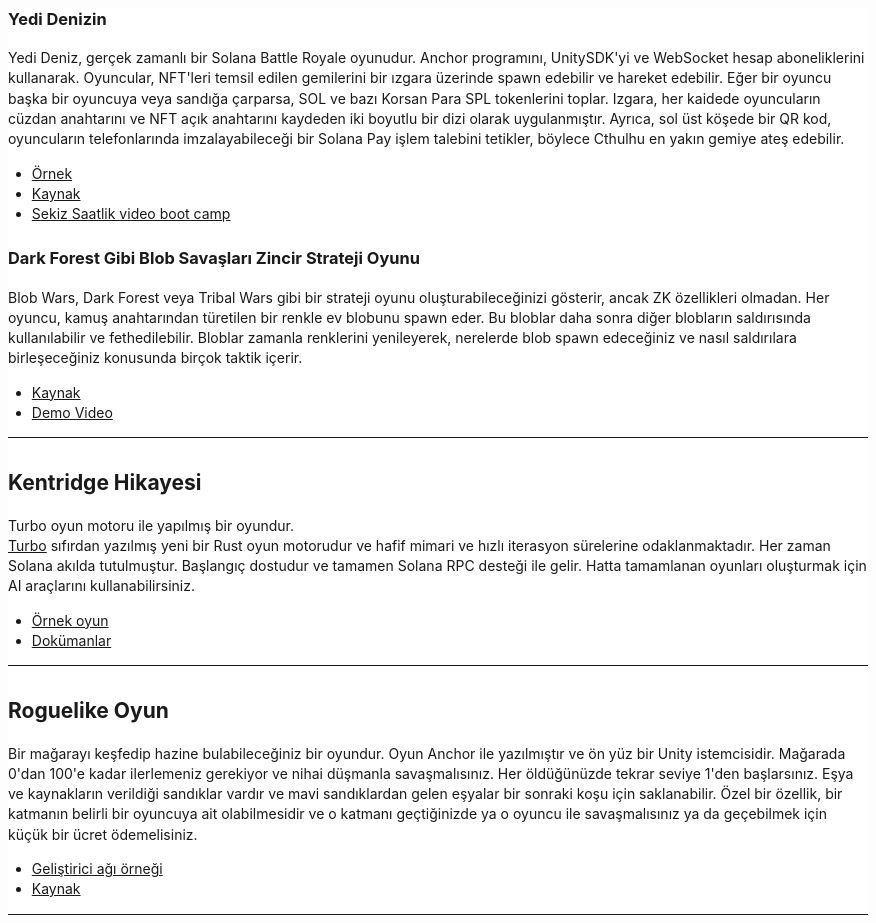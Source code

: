 ### Yedi Denizin

Yedi Deniz, gerçek zamanlı bir Solana Battle Royale oyunudur. Anchor programını, UnitySDK'yi ve WebSocket hesap aboneliklerini kullanarak. Oyuncular, NFT'leri temsil edilen gemilerini bir ızgara üzerinde spawn edebilir ve hareket edebilir. Eğer bir oyuncu başka bir oyuncuya veya sandığa çarparsa, SOL ve bazı Korsan Para SPL tokenlerini toplar. Izgara, her kaidede oyuncuların cüzdan anahtarını ve NFT açık anahtarını kaydeden iki boyutlu bir dizi olarak uygulanmıştır. Ayrıca, sol üst köşede bir QR kod, oyuncuların telefonlarında imzalayabileceği bir Solana Pay işlem talebini tetikler, böylece Cthulhu en yakın gemiye ateş edebilir.

- [Örnek](https://solplay.de/sevenseas)
- [Kaynak](https://github.com/solana-developers/solana-game-examples/tree/main/seven-seas)
- [Sekiz Saatlik video boot camp](https://www.youtube.com/playlist?list=PLilwLeBwGuK6NsYMPP_BlVkeQgff0NwvU)

### Dark Forest Gibi Blob Savaşları Zincir Strateji Oyunu

Blob Wars, Dark Forest veya Tribal Wars gibi bir strateji oyunu oluşturabileceğinizi gösterir, ancak ZK özellikleri olmadan. Her oyuncu, kamuş anahtarından türetilen bir renkle ev blobunu spawn eder. Bu bloblar daha sonra diğer blobların saldırısında kullanılabilir ve fethedilebilir. Bloblar zamanla renklerini yenileyerek, nerelerde blob spawn edeceğiniz ve nasıl saldırılara birleşeceğiniz konusunda birçok taktik içerir.

- [Kaynak](https://github.com/Woody4618/colosseum_2024)
- [Demo Video](https://www.youtube.com/watch?v=XNHxqdd6pz8)

---

## Kentridge Hikayesi

Turbo oyun motoru ile yapılmış bir oyundur.  
[Turbo](https://turbo.computer/) sıfırdan yazılmış yeni bir Rust oyun motorudur ve hafif mimari ve hızlı iterasyon sürelerine odaklanmaktadır. Her zaman Solana akılda tutulmuştur. Başlangıç dostudur ve tamamen Solana RPC desteği ile gelir. Hatta tamamlanan oyunları oluşturmak için AI araçlarını kullanabilirsiniz.

- [Örnek oyun](https://github.com/super-turbo-society/turbo-demos/tree/main/solana-lumberjack)
- [Dokümanlar](https://turbo.computer/docs/intro/)

---

## Roguelike Oyun

Bir mağarayı keşfedip hazine bulabileceğiniz bir oyundur. Oyun Anchor ile yazılmıştır ve ön yüz bir Unity istemcisidir. Mağarada 0'dan 100'e kadar ilerlemeniz gerekiyor ve nihai düşmanla savaşmalısınız. Her öldüğünüzde tekrar seviye 1'den başlarsınız. Eşya ve kaynakların verildiği sandıklar vardır ve mavi sandıklardan gelen eşyalar bir sonraki koşu için saklanabilir. Özel bir özellik, bir katmanın belirli bir oyuncuya ait olabilmesidir ve o katmanı geçtiğinizde ya o oyuncu ile savaşmalısınız ya da geçebilmek için küçük bir ücret ödemelisiniz.

- [Geliştirici ağı örneği](https://solplay.de/ancientcave/)
- [Kaynak](https://github.com/Woody4618/speedrun2)

---